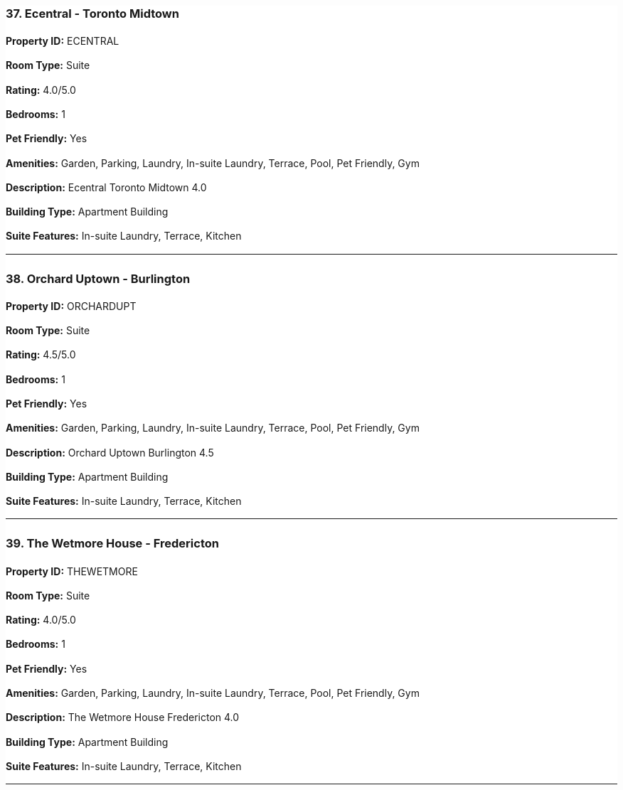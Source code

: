 ### 37. Ecentral - Toronto   Midtown

**Property ID:** ECENTRAL

**Room Type:** Suite

**Rating:** 4.0/5.0

**Bedrooms:** 1

**Pet Friendly:** Yes

**Amenities:** Garden, Parking, Laundry, In-suite Laundry, Terrace, Pool, Pet Friendly, Gym

**Description:** Ecentral Toronto   Midtown 4.0

**Building Type:** Apartment Building

**Suite Features:** In-suite Laundry, Terrace, Kitchen

---

### 38. Orchard Uptown - Burlington

**Property ID:** ORCHARDUPT

**Room Type:** Suite

**Rating:** 4.5/5.0

**Bedrooms:** 1

**Pet Friendly:** Yes

**Amenities:** Garden, Parking, Laundry, In-suite Laundry, Terrace, Pool, Pet Friendly, Gym

**Description:** Orchard Uptown Burlington 4.5

**Building Type:** Apartment Building

**Suite Features:** In-suite Laundry, Terrace, Kitchen

---

### 39. The Wetmore House - Fredericton

**Property ID:** THEWETMORE

**Room Type:** Suite

**Rating:** 4.0/5.0

**Bedrooms:** 1

**Pet Friendly:** Yes

**Amenities:** Garden, Parking, Laundry, In-suite Laundry, Terrace, Pool, Pet Friendly, Gym

**Description:** The Wetmore House Fredericton 4.0

**Building Type:** Apartment Building

**Suite Features:** In-suite Laundry, Terrace, Kitchen

---